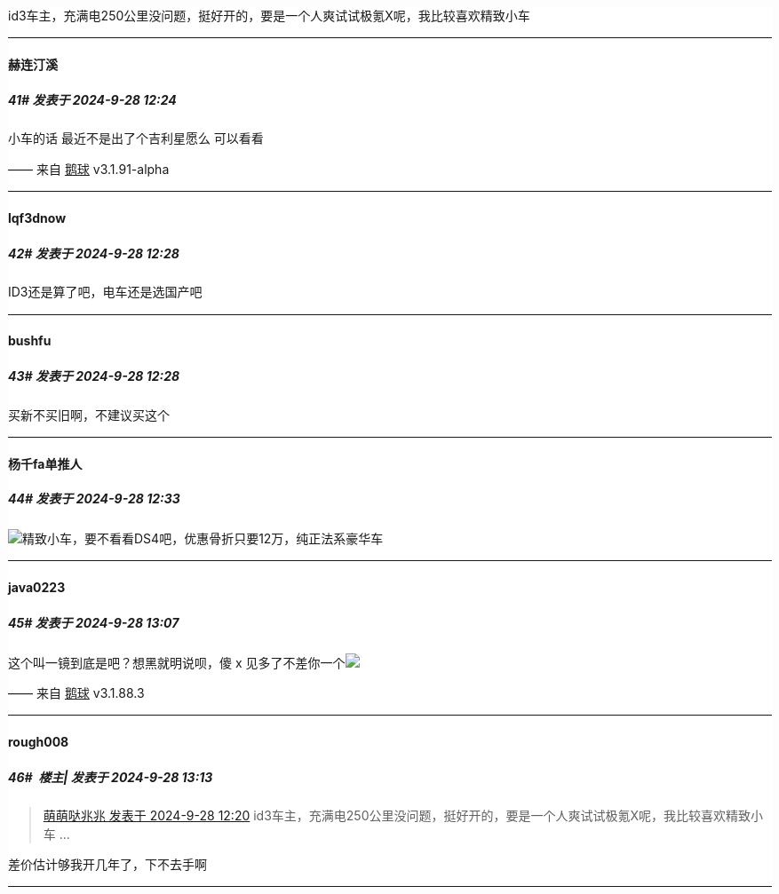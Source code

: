 id3车主，充满电250公里没问题，挺好开的，要是一个人爽试试极氪X呢，我比较喜欢精致小车


*****

####  赫连汀溪  
##### 41#       发表于 2024-9-28 12:24

小车的话 最近不是出了个吉利星愿么 可以看看

—— 来自 [鹅球](https://www.pgyer.com/xfPejhuq) v3.1.91-alpha

*****

####  lqf3dnow  
##### 42#       发表于 2024-9-28 12:28

ID3还是算了吧，电车还是选国产吧

*****

####  bushfu  
##### 43#       发表于 2024-9-28 12:28

买新不买旧啊，不建议买这个


*****

####  杨千fa单推人  
##### 44#       发表于 2024-9-28 12:33

<img src="https://static.saraba1st.com/image/smiley/face2017/037.png" referrerpolicy="no-referrer">精致小车，要不看看DS4吧，优惠骨折只要12万，纯正法系豪华车


*****

####  java0223  
##### 45#       发表于 2024-9-28 13:07

这个叫一镜到底是吧？想黑就明说呗，傻 x 见多了不差你一个<img src="https://p.sda1.dev/19/57380991af678fea591bafb83536e32f/image.jpg" referrerpolicy="no-referrer">

—— 来自 [鹅球](https://www.pgyer.com/GcUxKd4w) v3.1.88.3


*****

####  rough008  
##### 46#         楼主| 发表于 2024-9-28 13:13

<blockquote><a href="httphttps://bbs.saraba1st.com/2b/forum.php?mod=redirect&amp;goto=findpost&amp;pid=66329747&amp;ptid=2201232" target="_blank">萌萌哒兆兆 发表于 2024-9-28 12:20</a>
id3车主，充满电250公里没问题，挺好开的，要是一个人爽试试极氪X呢，我比较喜欢精致小车 ...</blockquote>
差价估计够我开几年了，下不去手啊

*****
